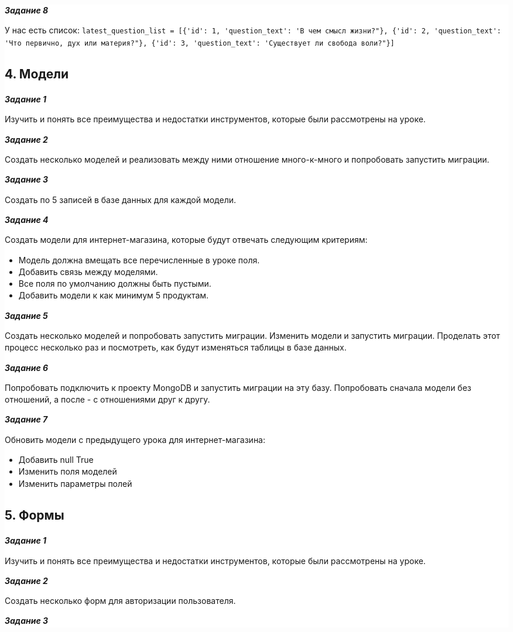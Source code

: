 ***Задание 8***

У нас есть список: ```latest_question_list = [{'id': 1, 'question_text': 'В чем смысл жизни?"}, {'id': 2, 'question_text': 'Что первично, дух или материя?"}, {'id': 3, 'question_text': 'Существует ли свобода воли?"}]```

<a name="d4"></a>
## 4. Модели

***Задание 1*** 

Изучить и понять все преимущества и недостатки инструментов, которые были рассмотрены на уроке. 

***Задание 2*** 

Создать несколько моделей и реализовать между ними отношение много-к-много и попробовать запустить миграции. 

***Задание 3*** 

Создать по 5 записей в базе данных для каждой модели.

***Задание 4***

Создать модели для интернет-магазина, которые будут отвечать следующим критериям:
- Модель должна вмещать все перечисленные в уроке поля.
- Добавить связь между моделями.
- Все поля по умолчанию должны быть пустыми.
- Добавить модели к как минимум 5 продуктам.

***Задание 5*** 

Создать несколько моделей и попробовать запустить миграции. Изменить модели и запустить миграции. Проделать этот процесс несколько раз и посмотреть, как будут изменяться таблицы в базе данных. 

***Задание 6***

Попробовать подключить к проекту MongoDB и запустить миграции на эту базу. Попробовать сначала модели без отношений, а после - с отношениями друг к другу.

***Задание 7***

Обновить модели с предыдущего урока для интернет-магазина:
- Добавить null True
- Изменить поля моделей
- Изменить параметры полей

<a name="d5"></a>
## 5. Формы

***Задание 1*** 

Изучить и понять все преимущества и недостатки инструментов, которые были рассмотрены на уроке. 

***Задание 2*** 

Создать несколько форм для авторизации пользователя. 

***Задание 3*** 
